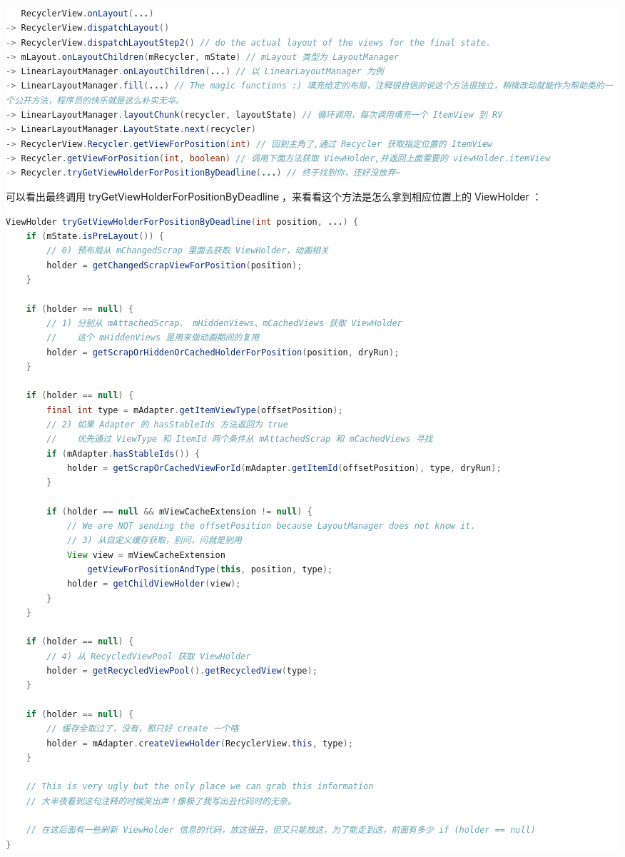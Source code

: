 ```java
   RecyclerView.onLayout(...)
-> RecyclerView.dispatchLayout()    
-> RecyclerView.dispatchLayoutStep2() // do the actual layout of the views for the final state.
-> mLayout.onLayoutChildren(mRecycler, mState) // mLayout 类型为 LayoutManager
-> LinearLayoutManager.onLayoutChildren(...) // 以 LinearLayoutManager 为例
-> LinearLayoutManager.fill(...) // The magic functions :) 填充给定的布局，注释很自信的说这个方法很独立，稍微改动就能作为帮助类的一个公开方法，程序员的快乐就是这么朴实无华。
-> LinearLayoutManager.layoutChunk(recycler, layoutState) // 循环调用，每次调用填充一个 ItemView 到 RV
-> LinearLayoutManager.LayoutState.next(recycler) 
-> RecyclerView.Recycler.getViewForPosition(int) // 回到主角了,通过 Recycler 获取指定位置的 ItemView    
-> Recycler.getViewForPosition(int, boolean) // 调用下面方法获取 ViewHolder,并返回上面需要的 viewHolder.itemView 
-> Recycler.tryGetViewHolderForPositionByDeadline(...) // 终于找到你，还好没放弃~    
```

可以看出最终调用 tryGetViewHolderForPositionByDeadline ，来看看这个方法是怎么拿到相应位置上的 ViewHolder ：

```java
ViewHolder tryGetViewHolderForPositionByDeadline(int position, ...) {
    if (mState.isPreLayout()) {
        // 0) 预布局从 mChangedScrap 里面去获取 ViewHolder，动画相关
        holder = getChangedScrapViewForPosition(position);
    }
    
    if (holder == null) {
        // 1) 分别从 mAttachedScrap、 mHiddenViews、mCachedViews 获取 ViewHolder
        //    这个 mHiddenViews 是用来做动画期间的复用
        holder = getScrapOrHiddenOrCachedHolderForPosition(position, dryRun);
    }
    
    if (holder == null) {
        final int type = mAdapter.getItemViewType(offsetPosition);
        // 2) 如果 Adapter 的 hasStableIds 方法返回为 true
        //    优先通过 ViewType 和 ItemId 两个条件从 mAttachedScrap 和 mCachedViews 寻找
        if (mAdapter.hasStableIds()) {
            holder = getScrapOrCachedViewForId(mAdapter.getItemId(offsetPosition), type, dryRun);
        }
      
        if (holder == null && mViewCacheExtension != null) {
            // We are NOT sending the offsetPosition because LayoutManager does not know it.
            // 3) 从自定义缓存获取，别问，问就是别用
            View view = mViewCacheExtension
                getViewForPositionAndType(this, position, type);
            holder = getChildViewHolder(view);
        }
    }
    
    if (holder == null) {
        // 4) 从 RecycledViewPool 获取 ViewHolder
        holder = getRecycledViewPool().getRecycledView(type);
    }
  
    if (holder == null) {
        // 缓存全取过了，没有，那只好 create 一个咯
        holder = mAdapter.createViewHolder(RecyclerView.this, type);
    }
    
    // This is very ugly but the only place we can grab this information
    // 大半夜看到这句注释的时候笑出声！像极了我写出丑代码时的无奈。
    
    // 在这后面有一些刷新 ViewHolder 信息的代码，放这很丑，但又只能放这，为了能走到这，前面有多少 if (holder == null)
}
```
